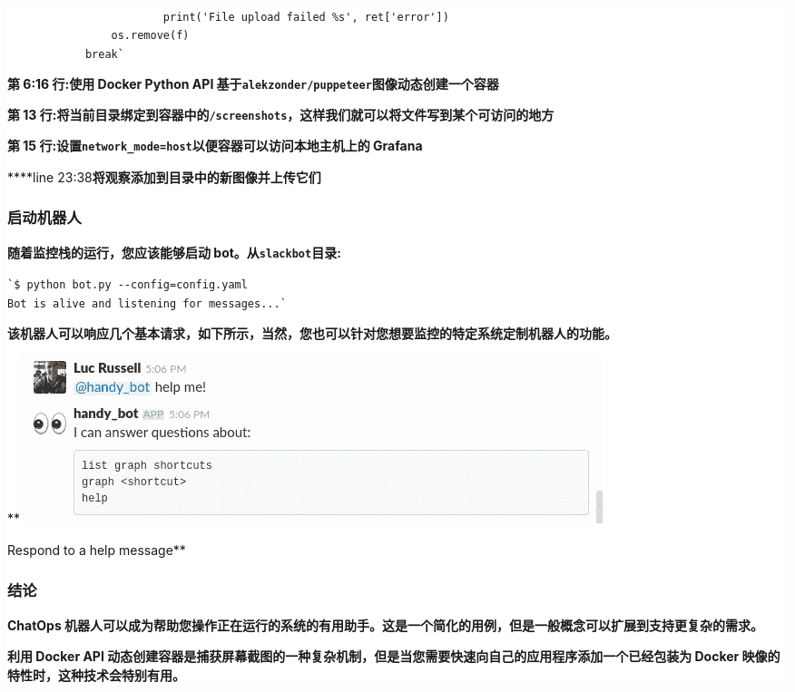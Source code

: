 ```
                        print('File upload failed %s', ret['error'])
                os.remove(f)
            break`
```

****第 6:16 行**:使用 Docker Python API 基于`alekzonder/puppeteer`图像动态创建一个容器**

****第 13 行**:将当前目录绑定到容器中的`/screenshots`，这样我们就可以将文件写到某个可访问的地方**

****第 15 行**:设置`network_mode=host`以便容器可以访问本地主机上的 Grafana**

****line 23:38**将观察添加到目录中的新图像并上传它们**

### **启动机器人**

**随着监控栈的运行，您应该能够启动 bot。从`slackbot`目录:**

```
`$ python bot.py --config=config.yaml 
Bot is alive and listening for messages...`
```

**该机器人可以响应几个基本请求，如下所示，当然，您也可以针对您想要监控的特定系统定制机器人的功能。**

**![1*IoEdeXpri05C-NKdzx8q9Q](img/e927de81d9a50af04b0b433f73f704cb.png)

Respond to a help message** 

### **结论**

**ChatOps 机器人可以成为帮助您操作正在运行的系统的有用助手。这是一个简化的用例，但是一般概念可以扩展到支持更复杂的需求。**

**利用 Docker API 动态创建容器是捕获屏幕截图的一种复杂机制，但是当您需要快速向自己的应用程序添加一个已经包装为 Docker 映像的特性时，这种技术会特别有用。**